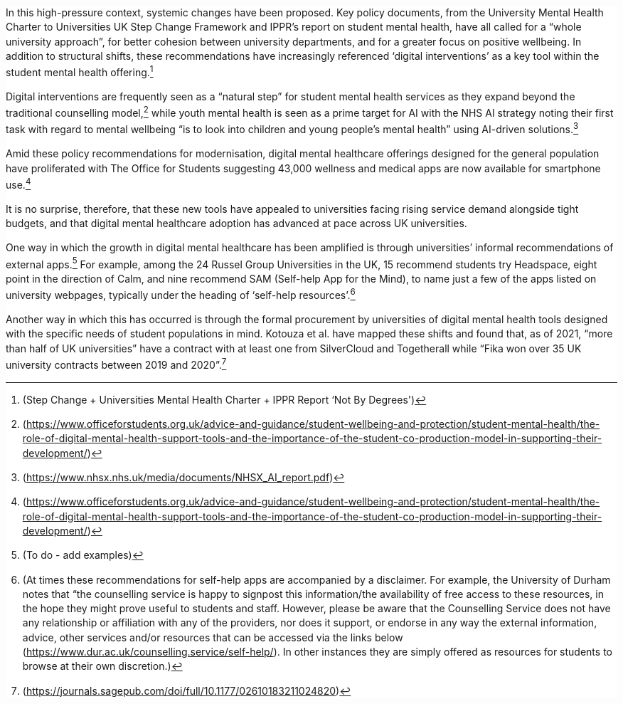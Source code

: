 [^5]: (https://www.bmj.com/content/361/bmj.k2608.long)
[^6]: (https://nusdigital.s3-eu-west-1.amazonaws.com/document/documents/33436/59301ace47d6320274509b83e1bea53e/NUSUSI_Student_Wellbeing_Research_Report.pdf)

In this high-pressure context, systemic changes have been proposed. Key policy documents, from the University Mental Health Charter to Universities UK Step Change Framework and IPPR’s report on student mental health, have all called for a “whole university approach”, for better cohesion between university departments, and for a greater focus on positive wellbeing. In addition to structural shifts, these recommendations have increasingly referenced ‘digital interventions’ as a key tool within the student mental health offering.[^7] 

Digital interventions are frequently seen as a “natural step” for student mental health services as they expand beyond the traditional counselling model,[^8] while youth mental health is seen as a prime target for AI with the NHS AI strategy noting their first task with regard to mental wellbeing “is to look into children and young people’s mental health” using AI-driven solutions.[^9]  

[^7]: (Step Change + Universities Mental Health Charter + IPPR Report ‘Not By Degrees')
[^8]: (https://www.officeforstudents.org.uk/advice-and-guidance/student-wellbeing-and-protection/student-mental-health/the-role-of-digital-mental-health-support-tools-and-the-importance-of-the-student-co-production-model-in-supporting-their-development/)
[^9]: (https://www.nhsx.nhs.uk/media/documents/NHSX_AI_report.pdf)

Amid these policy recommendations for modernisation, digital mental healthcare offerings designed for the general population have proliferated with The Office for Students suggesting 43,000 wellness and medical apps are now available for smartphone use.[^10]

It is no surprise, therefore, that these new tools have appealed to universities facing rising service demand alongside tight budgets, and that digital mental healthcare adoption has advanced at pace across UK universities. 
[^10]: (https://www.officeforstudents.org.uk/advice-and-guidance/student-wellbeing-and-protection/student-mental-health/the-role-of-digital-mental-health-support-tools-and-the-importance-of-the-student-co-production-model-in-supporting-their-development/)

One way in which the growth in digital mental healthcare has been amplified is through universities’ informal recommendations of external apps.[^11] For example, among the 24 Russel Group Universities in the UK, 15 recommend students try Headspace, eight point in the direction of Calm, and nine recommend SAM (Self-help App for the Mind), to name just a few of the apps listed on university webpages, typically under the heading of ‘self-help resources’.[^12]  

[^11]: (To do - add examples)
[^12]: (At times these recommendations for self-help apps are accompanied by a disclaimer. For example, the University of Durham notes that “the counselling service is happy to signpost this information/the availability of free access to these resources, in the hope they might prove useful to students and staff. However, please be aware that the Counselling Service does not have any relationship or affiliation with any of the providers, nor does it support, or endorse in any way the external information, advice, other services and/or resources that can be accessed via the links below (https://www.dur.ac.uk/counselling.service/self-help/). In other instances they are simply offered as resources for students to browse at their own discretion.)

Another way in which this has occurred is through the formal procurement by universities of digital mental health tools designed with the specific needs of student populations in mind. Kotouza et al. have mapped these shifts and found that, as of 2021, “more than half of UK universities” have a contract with at least one from SilverCloud and Togetherall while “Fika won over 35 UK university contracts between 2019 and 2020”.[^13]  

[^13]: (https://journals.sagepub.com/doi/full/10.1177/02610183211024820)


[^1]: (https://www.theguardian.com/society/2019/sep/27/anxiety-mental-breakdowns-depression-uk-students )
[^2]: (https://journals.sagepub.com/doi/full/10.1177/02610183211024820)
[^3]: (https://www.timeshighereducation.com/news/uk-student-mental-health-crisis-may-be-worse-thought  , https://www.if.org.uk/2021/03/11/new-ons-data-show-student-mental-health-crisis/)
[^4]: (https://www.officeforstudents.org.uk/media/b3e6669e-5337-4caa-9553-049b3e8e7803/insight-brief-mental-health-are-all-students-being-properly-supported.pdf , https://www.thelancet.com/journals/lanpsy/article/PIIS2215-0366(19)30275-5/fulltext)
[^14]: (https://www.fika.community/about)
[^15]: (https://student.kooth.com)
[^16]: (https://www.nuffieldbioethics.org/assets/pdfs/The-role-of-technology-in-mental-healthcare.pdf)
[^17]: https://www.amosshe.org.uk/futures-duty-of-care-2015
[^18]: https://www.amosshe.org.uk/futures-duty-of-care-2015
[^appendix1]: See Appendix 1